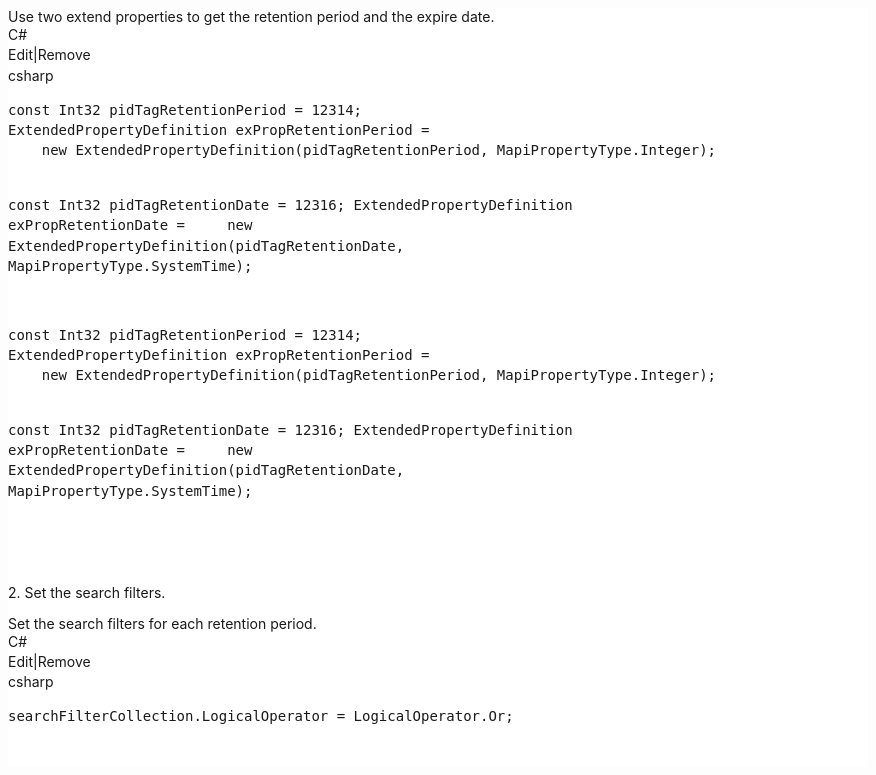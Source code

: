 <p class="MsoNormal" style="margin-bottom:0in; margin-bottom:.0001pt; line-height:normal; text-autospace:none">
Use two extend properties to get the retention period and the expire date.</p>
<div class="scriptcode">
<div class="pluginEditHolder" pluginCommand="mceScriptCode">
<div class="title"><span>C#</span></div>
<div class="pluginLinkHolder"><span class="pluginEditHolderLink">Edit</span>|<span class="pluginRemoveHolderLink">Remove</span>
</div>
<span class="hidden">csharp</span>
<pre class="hidden">
const Int32 pidTagRetentionPeriod = 12314;
ExtendedPropertyDefinition exPropRetentionPeriod = 
&nbsp;&nbsp;&nbsp;&nbsp;new ExtendedPropertyDefinition(pidTagRetentionPeriod, MapiPropertyType.Integer);


const Int32 pidTagRetentionDate = 12316;
ExtendedPropertyDefinition exPropRetentionDate = 
&nbsp;&nbsp;&nbsp;&nbsp;new ExtendedPropertyDefinition(pidTagRetentionDate, MapiPropertyType.SystemTime);

</pre>
<pre id="codePreview" class="csharp">
const Int32 pidTagRetentionPeriod = 12314;
ExtendedPropertyDefinition exPropRetentionPeriod = 
&nbsp;&nbsp;&nbsp;&nbsp;new ExtendedPropertyDefinition(pidTagRetentionPeriod, MapiPropertyType.Integer);


const Int32 pidTagRetentionDate = 12316;
ExtendedPropertyDefinition exPropRetentionDate = 
&nbsp;&nbsp;&nbsp;&nbsp;new ExtendedPropertyDefinition(pidTagRetentionDate, MapiPropertyType.SystemTime);

</pre>
</div>
</div>
<div class="endscriptcode">&nbsp;</div>
<p class="MsoNormal" style="margin-bottom:0in; margin-bottom:.0001pt; line-height:normal; text-autospace:none">
</p>
<p class="MsoNormal" style="margin-bottom:0in; margin-bottom:.0001pt; line-height:normal; text-autospace:none">
2. Set the search filters.</p>
<p class="MsoNormal" style="margin-bottom:0in; margin-bottom:.0001pt; line-height:normal; text-autospace:none">
Set the search filters for each retention period.</p>
<div class="scriptcode">
<div class="pluginEditHolder" pluginCommand="mceScriptCode">
<div class="title"><span>C#</span></div>
<div class="pluginLinkHolder"><span class="pluginEditHolderLink">Edit</span>|<span class="pluginRemoveHolderLink">Remove</span>
</div>
<span class="hidden">csharp</span>
<pre class="hidden">
searchFilterCollection.LogicalOperator = LogicalOperator.Or;
